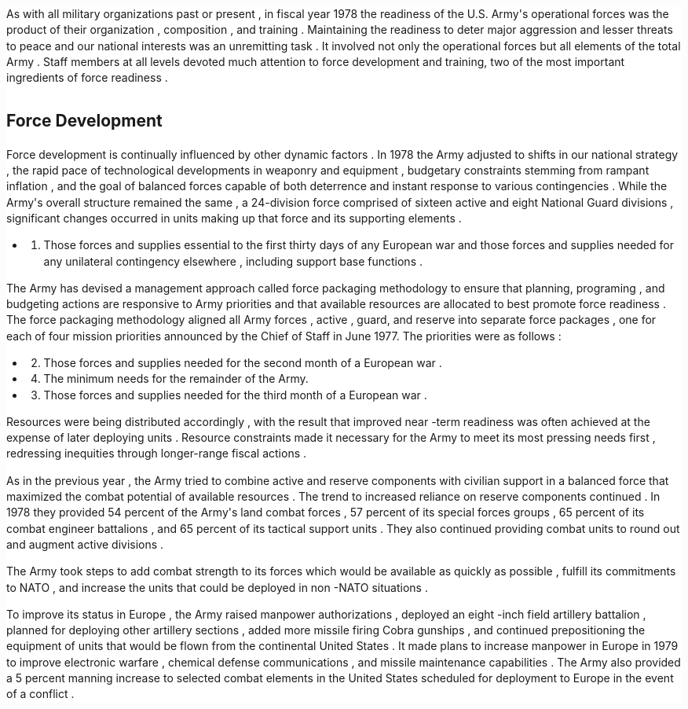 As with all military organizations past or present , in fiscal year 1978 the readiness of the U.S. Army's operational forces was the product of their organization , composition , and training . Maintaining the readiness to deter major aggression and lesser threats to peace and our national interests was an unremitting task . It involved not only the operational forces but all elements of the total Army . Staff members at all levels devoted much attention to force development and training, two of the most important ingredients of force readiness .

## Force Development

Force development is continually influenced by other dynamic factors . In 1978 the Army adjusted to shifts in our national strategy , the rapid pace of technological developments in weaponry and equipment , budgetary constraints stemming from rampant inflation , and the goal of balanced forces capable of both deterrence and instant response to various contingencies . While the Army's overall structure remained the same , a 24-division force comprised of sixteen active and eight National Guard divisions , significant changes occurred in units making up that force and its supporting elements .

- 1. Those forces and supplies essential to the first thirty days of any European war and those forces and supplies needed for any unilateral contingency elsewhere , including support base functions .

The Army has devised a management approach called force packaging methodology to ensure that planning, programing , and budgeting actions are responsive to Army priorities and that available resources are allocated to best promote force readiness . The force packaging methodology aligned all Army forces , active , guard, and reserve into separate force packages , one for each of four mission priorities announced by the Chief of Staff in June 1977. The priorities were as follows :

- 2. Those forces and supplies needed for the second month of a European war .
- 4. The minimum needs for the remainder of the Army.
- 3. Those forces and supplies needed for the third month of a European war .



Resources were being distributed accordingly , with the result that improved near -term readiness was often achieved at the expense of later deploying units . Resource constraints made it necessary for the Army to meet its most pressing needs first , redressing inequities through longer-range fiscal actions .

As in the previous year , the Army tried to combine active and reserve components with civilian support in a balanced force that maximized the combat potential of available resources . The trend to increased reliance on reserve components continued . In 1978 they provided 54 percent of the Army's land combat forces , 57 percent of its special forces groups , 65 percent of its combat engineer battalions , and 65 percent of its tactical support units . They also continued providing combat units to round out and augment active divisions .

The Army took steps to add combat strength to its forces which would be available as quickly as possible , fulfill its commitments to NATO , and increase the units that could be deployed in non -NATO situations .

To improve its status in Europe , the Army raised manpower authorizations , deployed an eight -inch field artillery battalion , planned for deploying other artillery sections , added more missile firing Cobra gunships , and continued prepositioning the equipment of units that would be flown from the continental United States . It made plans to increase manpower in Europe in 1979 to improve electronic warfare , chemical defense communications , and missile maintenance capabilities . The Army also provided a 5 percent manning increase to selected combat elements in the United States scheduled for deployment to Europe in the event of a conflict .
